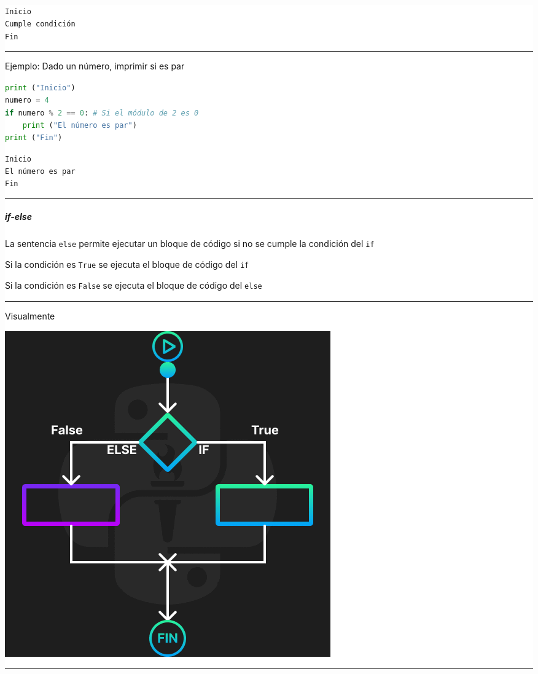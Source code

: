 ```python
Inicio
Cumple condición
Fin
```

---
Ejemplo:
Dado un número, imprimir si es par
  
```python [1-2|3|4|5]
print ("Inicio")
numero = 4
if numero % 2 == 0: # Si el módulo de 2 es 0
    print ("El número es par")
print ("Fin")
```

```text
Inicio
El número es par
Fin
```

---
##### if-else

La sentencia `else` permite ejecutar un bloque de código si no se cumple la condición del `if`

Si la condición es `True` se ejecuta el bloque de código del `if`

Si la condición es `False` se ejecuta el bloque de código del `else`

---
Visualmente

![Condicional IF-ELSE](./img/IF-ELSE-W.gif) 

---